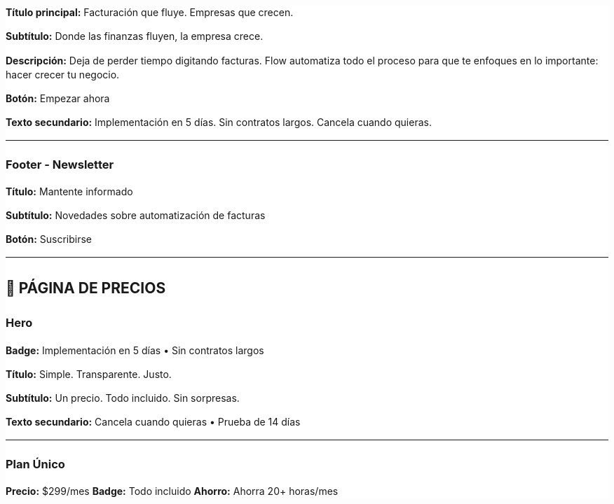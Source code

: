 **Título principal:**
Facturación que fluye.
Empresas que crecen.

**Subtítulo:**
Donde las finanzas fluyen, la empresa crece.

**Descripción:**
Deja de perder tiempo digitando facturas. Flow automatiza todo el proceso para que te enfoques en lo importante: hacer crecer tu negocio.

**Botón:**
Empezar ahora

**Texto secundario:**
Implementación en 5 días. Sin contratos largos. Cancela cuando quieras.

---

### Footer - Newsletter

**Título:**
Mantente informado

**Subtítulo:**
Novedades sobre automatización de facturas

**Botón:**
Suscribirse

---

## 📄 PÁGINA DE PRECIOS

### Hero

**Badge:**
Implementación en 5 días • Sin contratos largos

**Título:**
Simple. Transparente. Justo.

**Subtítulo:**
Un precio. Todo incluido. Sin sorpresas.

**Texto secundario:**
Cancela cuando quieras • Prueba de 14 días

---

### Plan Único

**Precio:** $299/mes
**Badge:** Todo incluido
**Ahorro:** Ahorra 20+ horas/mes

